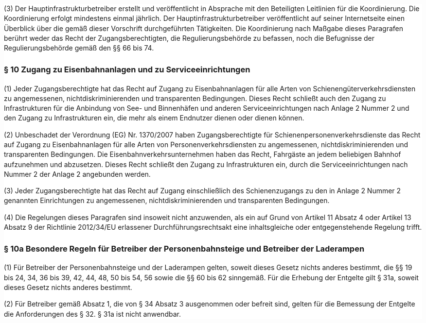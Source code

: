 

(3) Der Hauptinfrastrukturbetreiber erstellt und veröffentlicht in
Absprache mit den Beteiligten Leitlinien für die Koordinierung. Die
Koordinierung erfolgt mindestens einmal jährlich. Der
Hauptinfrastrukturbetreiber veröffentlicht auf seiner Internetseite
einen Überblick über die gemäß dieser Vorschrift durchgeführten
Tätigkeiten. Die Koordinierung nach Maßgabe dieses Paragrafen berührt
weder das Recht der Zugangsberechtigten, die Regulierungsbehörde zu
befassen, noch die Befugnisse der Regulierungsbehörde gemäß den §§ 66
bis 74.


### § 10 Zugang zu Eisenbahnanlagen und zu Serviceeinrichtungen

(1) Jeder Zugangsberechtigte hat das Recht auf Zugang zu
Eisenbahnanlagen für alle Arten von Schienengüterverkehrsdiensten zu
angemessenen, nichtdiskriminierenden und transparenten Bedingungen.
Dieses Recht schließt auch den Zugang zu Infrastrukturen für die
Anbindung von See- und Binnenhäfen und anderen Serviceeinrichtungen
nach Anlage 2 Nummer 2 und den Zugang zu Infrastrukturen ein, die mehr
als einem Endnutzer dienen oder dienen können.

(2) Unbeschadet der Verordnung (EG) Nr. 1370/2007 haben
Zugangsberechtigte für Schienenpersonenverkehrsdienste das Recht auf
Zugang zu Eisenbahnanlagen für alle Arten von Personenverkehrsdiensten
zu angemessenen, nichtdiskriminierenden und transparenten Bedingungen.
Die Eisenbahnverkehrsunternehmen haben das Recht, Fahrgäste an jedem
beliebigen Bahnhof aufzunehmen und abzusetzen. Dieses Recht schließt
den Zugang zu Infrastrukturen ein, durch die Serviceeinrichtungen nach
Nummer 2 der Anlage 2 angebunden werden.

(3) Jeder Zugangsberechtigte hat das Recht auf Zugang einschließlich
des Schienenzugangs zu den in Anlage 2 Nummer 2 genannten
Einrichtungen zu angemessenen, nichtdiskriminierenden und
transparenten Bedingungen.

(4) Die Regelungen dieses Paragrafen sind insoweit nicht anzuwenden,
als ein auf Grund von Artikel 11 Absatz 4 oder Artikel 13 Absatz 9 der
Richtlinie 2012/34/EU erlassener Durchführungsrechtsakt eine
inhaltsgleiche oder entgegenstehende Regelung trifft.


### § 10a Besondere Regeln für Betreiber der Personenbahnsteige und Betreiber der Laderampen

(1) Für Betreiber der Personenbahnsteige und der Laderampen gelten,
soweit dieses Gesetz nichts anderes bestimmt, die §§ 19 bis 24, 34, 36
bis 39, 42, 44, 48, 50 bis 54, 56 sowie die §§ 60 bis 62 sinngemäß.
Für die Erhebung der Entgelte gilt § 31a, soweit dieses Gesetz nichts
anderes bestimmt.

(2) Für Betreiber gemäß Absatz 1, die von § 34 Absatz 3 ausgenommen
oder befreit sind, gelten für die Bemessung der Entgelte die
Anforderungen des § 32. § 31a ist nicht anwendbar.
